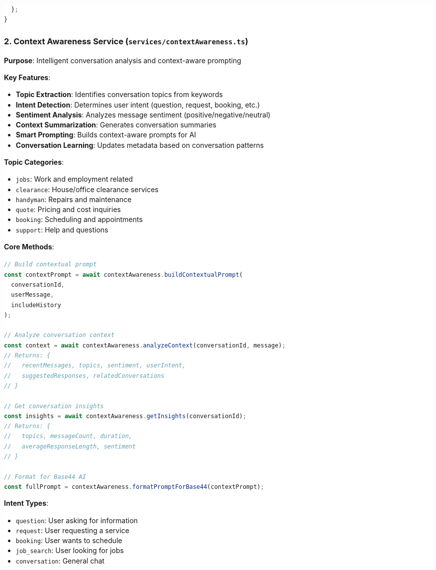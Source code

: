 ```typescript
  };
}
```

### 2. Context Awareness Service (`services/contextAwareness.ts`)
**Purpose**: Intelligent conversation analysis and context-aware prompting

**Key Features**:
- **Topic Extraction**: Identifies conversation topics from keywords
- **Intent Detection**: Determines user intent (question, request, booking, etc.)
- **Sentiment Analysis**: Analyzes message sentiment (positive/negative/neutral)
- **Context Summarization**: Generates conversation summaries
- **Smart Prompting**: Builds context-aware prompts for AI
- **Conversation Learning**: Updates metadata based on conversation patterns

**Topic Categories**:
- `jobs`: Work and employment related
- `clearance`: House/office clearance services
- `handyman`: Repairs and maintenance
- `quote`: Pricing and cost inquiries
- `booking`: Scheduling and appointments
- `support`: Help and questions

**Core Methods**:
```typescript
// Build contextual prompt
const contextPrompt = await contextAwareness.buildContextualPrompt(
  conversationId,
  userMessage,
  includeHistory
);

// Analyze conversation context
const context = await contextAwareness.analyzeContext(conversationId, message);
// Returns: {
//   recentMessages, topics, sentiment, userIntent, 
//   suggestedResponses, relatedConversations
// }

// Get conversation insights
const insights = await contextAwareness.getInsights(conversationId);
// Returns: {
//   topics, messageCount, duration, 
//   averageResponseLength, sentiment
// }

// Format for Base44 AI
const fullPrompt = contextAwareness.formatPromptForBase44(contextPrompt);
```

**Intent Types**:
- `question`: User asking for information
- `request`: User requesting a service
- `booking`: User wants to schedule
- `job_search`: User looking for jobs
- `conversation`: General chat
